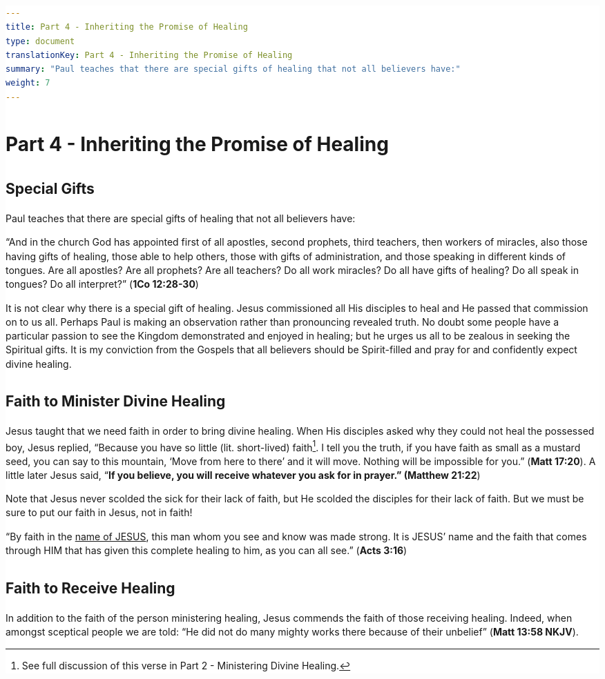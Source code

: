 ```yaml
---
title: Part 4 - Inheriting the Promise of Healing
type: document
translationKey: Part 4 - Inheriting the Promise of Healing
summary: "Paul teaches that there are special gifts of healing that not all believers have:"
weight: 7
---
```

# Part 4 - Inheriting the Promise of Healing

## Special Gifts

Paul teaches that there are special gifts of healing that not all believers have:

“And in the church God has appointed first of all apostles, second prophets, third teachers, then workers of miracles, also those having gifts of healing, those able to help others, those with gifts of administration, and those speaking in different kinds of tongues. Are all apostles? Are all prophets? Are all teachers? Do all work miracles? Do all have gifts of healing? Do all speak in tongues? Do all interpret?” (**1Co 12:28-30**)

It is not clear why there is a special gift of healing. Jesus commissioned all His disciples to heal and He passed that commission on to us all. Perhaps Paul is making an observation rather than pronouncing revealed truth. No doubt some people have a particular passion to see the Kingdom demonstrated and enjoyed in healing; but he urges us all to be zealous in seeking the Spiritual gifts. It is my conviction from the Gospels that all believers should be Spirit-filled and pray for and confidently expect divine healing.

## Faith to Minister Divine Healing

Jesus taught that we need faith in order to bring divine healing. When His disciples asked why they could not heal the possessed boy, Jesus replied, “Because you have so little (lit. short-lived) faith[^1]. I tell you the truth, if you have faith as small as a mustard seed, you can say to this mountain, ‘Move from here to there’ and it will move. Nothing will be impossible for you.” (**Matt 17:20**). A little later Jesus said, “**If you believe, you will receive whatever you ask for in prayer.” (Matthew 21:22**)

[^1]: See full discussion of this verse in Part 2 - Ministering Divine Healing.

Note that Jesus never scolded the sick for their lack of faith, but He scolded the disciples for their lack of faith. But we must be sure to put our faith in Jesus, not in faith!

“By faith in the [name of JESUS](http://www.jimfeeney.org/Jesus-name-above-all-names.html), this man whom you see and know was made strong. It is JESUS’ name and the faith that comes through HIM that has given this complete healing to him, as you can all see.” (**Acts 3:16**)

## Faith to Receive Healing

In addition to the faith of the person ministering healing, Jesus commends the faith of those receiving healing. Indeed, when amongst sceptical people we are told: “He did not do many mighty works there because of their unbelief” (**Matt 13:58 NKJV**).
